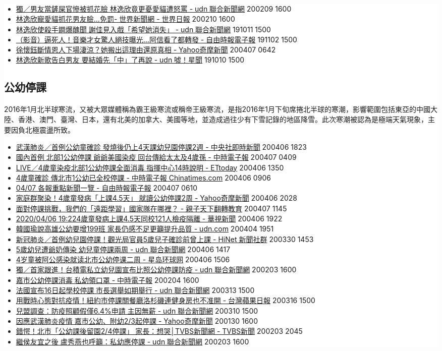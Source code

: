 - [獨／男友當鏟屎官慘被抓花臉 林逸欣竟更憂愛貓遭怒罵 - udn 聯合新聞網](https://stars.udn.com/star/story/10091/4332389 "獨／男友當鏟屎官慘被抓花臉 林逸欣竟更憂愛貓遭怒罵 - udn 聯合新聞網") 200209 1600
- [林逸欣寵愛貓抓花男友臉…免罰- 世界新聞網 - 世界日報](https://www.worldjournal.com/6778351/article-%E6%9E%97%E9%80%B8%E6%AC%A3%E5%AF%B5%E6%84%9B%E8%B2%93-%E6%8A%93%E8%8A%B1%E7%94%B7%E5%8F%8B%E8%87%89%E5%85%8D%E7%BD%B0/ "林逸欣寵愛貓抓花男友臉…免罰- 世界新聞網 - 世界日報") 200210 1600
- [林逸欣使殺手鐧爆醜聞 謝佳見入戲「希望她消失」 - udn 聯合新聞網](https://stars.udn.com/star/story/10091/4099375 "林逸欣使殺手鐧爆醜聞 謝佳見入戲「希望她消失」 - udn 聯合新聞網") 191011 1500
- [（影音）逼死人！音樂才女驚人絕技曝光...阿信看了都轉發 - 自由時報電子報](https://ent.ltn.com.tw/news/breakingnews/2965561 "（影音）逼死人！音樂才女驚人絕技曝光...阿信看了都轉發 - 自由時報電子報") 191102 1500
- [徐懷鈺斷情恩人下場淒涼？她搬出這理由還原真相 - Yahoo奇摩新聞](https://tw.news.yahoo.com/%E5%BE%90%E6%87%B7%E9%88%BA%E6%96%B7%E6%83%85%E6%81%A9%E4%BA%BA%E4%B8%8B%E5%A0%B4%E6%B7%92%E6%B6%BC-%E5%A5%B9%E6%90%AC%E5%87%BA%E9%80%99%E7%90%86%E7%94%B1%E9%82%84%E5%8E%9F%E7%9C%9F%E7%9B%B8-224211760.html "徐懷鈺斷情恩人下場淒涼？她搬出這理由還原真相 - Yahoo奇摩新聞") 200407 0642
- [林逸欣新歌告白男友 要結婚先「中」了再說 - udn 噓！星聞](https://stars.udn.com/star/story/10092/4097971 "林逸欣新歌告白男友 要結婚先「中」了再說 - udn 噓！星聞") 191010 1500

## 公幼停課

2016年1月北半球寒流，又被大眾媒體稱為霸王級寒流或稱帝王級寒流，是指2016年1月下旬席捲北半球的寒潮，影響範圍包括東亞的中國大陸、香港、澳門、臺灣、日本，還有北美的加拿大、美國等地，並造成過往少有下雪記錄的地區降雪。此次寒潮被認為是極端天氣現象，主要因負北極震盪所致。
- [武漢肺炎／首例公幼童確診 發燒後仍上4天課幼兒園停課2週 - 中央社即時新聞](https://www.cna.com.tw/news/firstnews/202004060179.aspx "武漢肺炎／首例公幼童確診 發燒後仍上4天課幼兒園停課2週 - 中央社即時新聞") 200406 1823
- [國內首例 北部1公幼停課 爺爺美國染疫 回台傳給太太及4歲孫 - 中時電子報](https://www.chinatimes.com/newspapers/20200407000419-260114 "國內首例 北部1公幼停課 爺爺美國染疫 回台傳給太太及4歲孫 - 中時電子報") 200407 0409
- [LIVE／4歲童染疫北部1公幼停課全面消毒 指揮中心14時說明 - ETtoday](https://www.ettoday.net/news/20200406/1684778.htm "LIVE／4歲童染疫北部1公幼停課全面消毒 指揮中心14時說明 - ETtoday") 200406 1350
- [4歲童確診 傳北巿1公幼已全校停課 - 中時電子報 Chinatimes.com](https://www.chinatimes.com/realtimenews/20200406001144-260405 "4歲童確診 傳北巿1公幼已全校停課 - 中時電子報 Chinatimes.com") 200406 0906
- [04/07 各報重點新聞一覽 - 自由時報電子報](https://news.ltn.com.tw/news/life/breakingnews/3125055 "04/07 各報重點新聞一覽 - 自由時報電子報") 200407 0610
- [家庭群聚染！4歲童發病「上課4.5天」 就讀公幼停課2周 - Yahoo奇摩新聞](https://tw.news.yahoo.com/%E5%AE%B6%E5%BA%AD%E7%BE%A4%E8%81%9A%E6%9F%93-4%E6%AD%B2%E7%AB%A5%E7%99%BC%E7%97%85-%E4%B8%8A%E8%AA%B24-5%E5%A4%A9-%E5%B0%B1%E8%AE%80%E5%85%AC%E5%B9%BC%E5%81%9C%E8%AA%B22%E5%91%A8-122852594.html "家庭群聚染！4歲童發病「上課4.5天」 就讀公幼停課2周 - Yahoo奇摩新聞") 200406 2028
- [面對停課挑戰，我們的「遠距學習」國家隊在哪裡？ - 親子天下翻轉教育](https://flipedu.parenting.com.tw/article/5790?eturec=1&ercamp=extend_article "面對停課挑戰，我們的「遠距學習」國家隊在哪裡？ - 親子天下翻轉教育") 200407 1145
- [2020/04/06 19:224歲童發病上課4.5天同校121人檢疫隔離 - 華視新聞](https://news.cts.com.tw/cts/life/202004/202004061996164.html "2020/04/06 19:224歲童發病上課4.5天同校121人檢疫隔離 - 華視新聞") 200406 1922
- [韓國瑜說高雄公幼要增199班 家長仍感不足更籲提升品質 - udn.com](https://udn.com/news/story/7327/4467455 "韓國瑜說高雄公幼要增199班 家長仍感不足更籲提升品質 - udn.com") 200404 1951
- [新冠肺炎／首例幼兒園停課！觀光局官員5歲兒子確診前曾上課 - HiNet 新聞社群](https://times.hinet.net/news/22844171 "新冠肺炎／首例幼兒園停課！觀光局官員5歲兒子確診前曾上課 - HiNet 新聞社群") 200330 1453
- [5歲幼兒遭爺奶傳染 幼兒童停課兩周 - udn 聯合新聞網](https://udn.com/news/story/6656/4471392 "5歲幼兒遭爺奶傳染 幼兒童停課兩周 - udn 聯合新聞網") 200406 1417
- [4岁童被阿公感染就读北市公幼停课二周 - 星岛环球网](http://m.stnn.cc/pcarticle/733925 "4岁童被阿公感染就读北市公幼停课二周 - 星岛环球网") 200406 1506
- [獨／首家跟進！台積電私立幼兒園宣布比照公幼停課防疫 - udn 聯合新聞網](https://udn.com/news/story/120960/4318260 "獨／首家跟進！台積電私立幼兒園宣布比照公幼停課防疫 - udn 聯合新聞網") 200203 1600
- [嘉市公幼停課消毒 私幼領口罩 - 中時電子報](https://www.chinatimes.com/newspapers/20200204000652-260107 "嘉市公幼停課消毒 私幼領口罩 - 中時電子報") 200204 1600
- [法國宣布16日起學校停課 市長選舉如期舉行 - udn 聯合新聞網](https://udn.com/news/story/120944/4410857 "法國宣布16日起學校停課 市長選舉如期舉行 - udn 聯合新聞網") 200313 1500
- [用戰時心態對抗疫情！紐約市停課關餐廳洛杉磯連健身房也不准開 - 台灣蘋果日報](https://tw.appledaily.com/international/20200316/5JWKQVMUC57OQLGPEECVCV45SE/ "用戰時心態對抗疫情！紐約市停課關餐廳洛杉磯連健身房也不准開 - 台灣蘋果日報") 200316 1500
- [兒盟調查：防疫照顧假僅6.4%申請 主因無薪 - udn 聯合新聞網](https://udn.com/news/story/7314/4402763 "兒盟調查：防疫照顧假僅6.4%申請 主因無薪 - udn 聯合新聞網") 200310 1500
- [因應武漢肺炎疫情 嘉市公幼、附幼2/3起停課 - Yahoo奇摩新聞](https://tw.news.yahoo.com/%E5%9B%A0%E6%87%89%E6%AD%A6%E6%BC%A2%E8%82%BA%E7%82%8E%E7%96%AB%E6%83%85-%E5%98%89%E5%B8%82%E5%85%AC%E5%B9%BC-%E9%99%84%E5%B9%BC2-3%E8%B5%B7%E5%81%9C%E8%AA%B2-125002073.html "因應武漢肺炎疫情 嘉市公幼、附幼2/3起停課 - Yahoo奇摩新聞") 200130 1600
- [錯愕！北市「公幼課後留園2/4停課」 家長：想哭│TVBS新聞網 - TVBS新聞](https://news.tvbs.com.tw/life/1271167 "錯愕！北市「公幼課後留園2/4停課」 家長：想哭│TVBS新聞網 - TVBS新聞") 200203 2045
- [繼侯友宜之後 盧秀燕也呼籲：私幼應停課 - udn 聯合新聞網](https://udn.com/news/story/6656/4319766 "繼侯友宜之後 盧秀燕也呼籲：私幼應停課 - udn 聯合新聞網") 200203 1600

